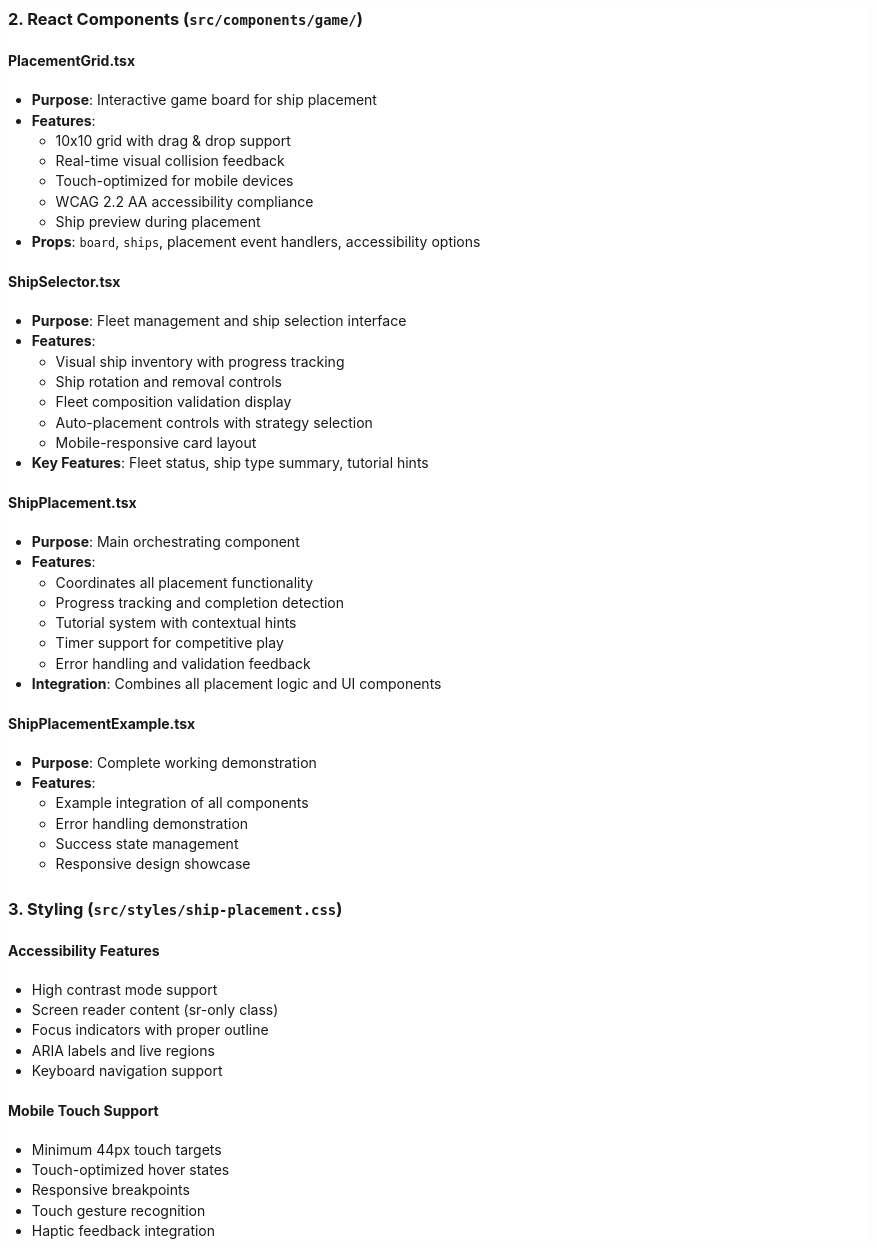 ### 2. React Components (`src/components/game/`)

#### PlacementGrid.tsx
- **Purpose**: Interactive game board for ship placement
- **Features**:
  - 10x10 grid with drag & drop support
  - Real-time visual collision feedback
  - Touch-optimized for mobile devices
  - WCAG 2.2 AA accessibility compliance
  - Ship preview during placement
- **Props**: `board`, `ships`, placement event handlers, accessibility options

#### ShipSelector.tsx
- **Purpose**: Fleet management and ship selection interface
- **Features**:
  - Visual ship inventory with progress tracking
  - Ship rotation and removal controls
  - Fleet composition validation display
  - Auto-placement controls with strategy selection
  - Mobile-responsive card layout
- **Key Features**: Fleet status, ship type summary, tutorial hints

#### ShipPlacement.tsx
- **Purpose**: Main orchestrating component
- **Features**:
  - Coordinates all placement functionality
  - Progress tracking and completion detection
  - Tutorial system with contextual hints
  - Timer support for competitive play
  - Error handling and validation feedback
- **Integration**: Combines all placement logic and UI components

#### ShipPlacementExample.tsx
- **Purpose**: Complete working demonstration
- **Features**:
  - Example integration of all components
  - Error handling demonstration
  - Success state management
  - Responsive design showcase

### 3. Styling (`src/styles/ship-placement.css`)

#### Accessibility Features
- High contrast mode support
- Screen reader content (sr-only class)
- Focus indicators with proper outline
- ARIA labels and live regions
- Keyboard navigation support

#### Mobile Touch Support
- Minimum 44px touch targets
- Touch-optimized hover states
- Responsive breakpoints
- Touch gesture recognition
- Haptic feedback integration
